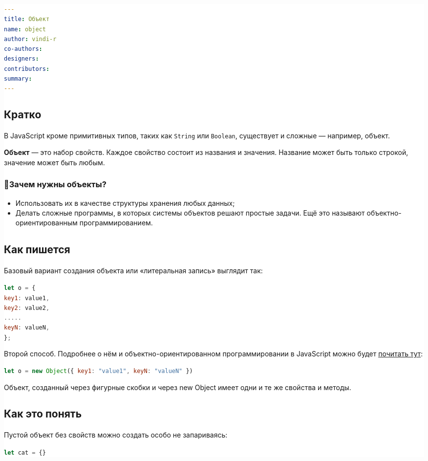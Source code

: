 ```yaml
---
title: Объект
name: object
author: vindi-r
co-authors:
designers:
contributors:
summary:
---
```


## Кратко

В JavaScript кроме примитивных типов, таких как `String` или `Boolean`, существует и сложные — например, объект.

**Объект** — это набор свойств. Каждое свойство состоит из названия и значения. Название может быть только строкой, значение может быть любым.

### 🤖Зачем нужны объекты?

- Использовать их в качестве структуры хранения любых данных;
- Делать сложные программы, в которых системы объектов решают простые задачи. Ещё это называют объектно-ориентированным программированием.

## Как пишется

Базовый вариант создания объекта или «литеральная запись» выглядит так:

```jsx
let o = {
key1: value1,
key2: value2,
.....
keyN: valueN,
};
```

Второй способ. Подробнее о нём и объектно-ориентированном программировании в JavaScript можно будет [почитать тут]():

```jsx
let o = new Object({ key1: "value1", keyN: "valueN" })
```

Объект, созданный через фигурные скобки и через new Object имеет одни и те же свойства и методы.

## Как это понять

Пустой объект без свойств можно создать особо не запариваясь:

```jsx
let cat = {}
```
